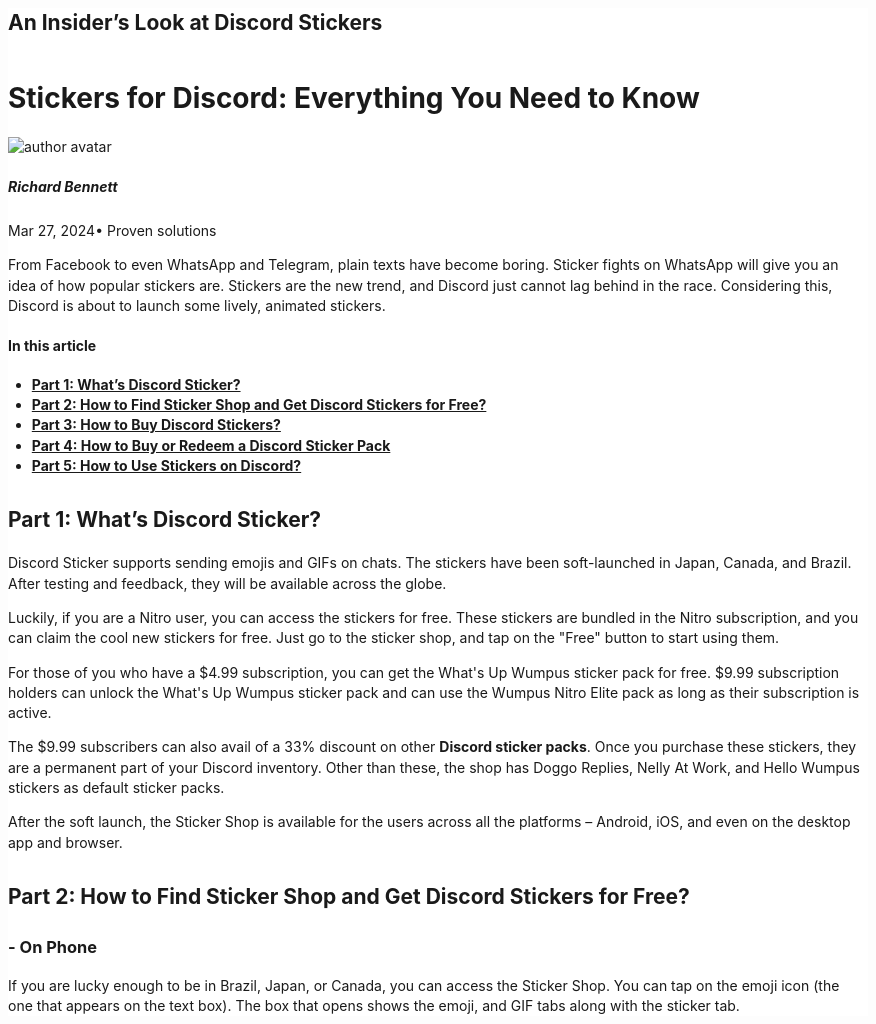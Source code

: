 ## An Insider’s Look at Discord Stickers

# Stickers for Discord: Everything You Need to Know

![author avatar](https://images.wondershare.com/filmora/article-images/richard-bennett.jpg)

##### Richard Bennett

 Mar 27, 2024• Proven solutions

From Facebook to even WhatsApp and Telegram, plain texts have become boring. Sticker fights on WhatsApp will give you an idea of how popular stickers are. Stickers are the new trend, and Discord just cannot lag behind in the race. Considering this, Discord is about to launch some lively, animated stickers.

#### In this article

* [**Part 1: What’s Discord Sticker?**](#part1)
* [**Part 2: How to Find Sticker Shop and Get Discord Stickers for Free?**](#part2)
* [**Part 3: How to Buy Discord Stickers?**](#part3)
* [**Part 4: How to Buy or Redeem a Discord Sticker Pack**](#part4)
* [**Part 5: How to Use Stickers on Discord?**](#part5)

## Part 1: What’s Discord Sticker?

Discord Sticker supports sending emojis and GIFs on chats. The stickers have been soft-launched in Japan, Canada, and Brazil. After testing and feedback, they will be available across the globe.

Luckily, if you are a Nitro user, you can access the stickers for free. These stickers are bundled in the Nitro subscription, and you can claim the cool new stickers for free. Just go to the sticker shop, and tap on the "Free" button to start using them.

For those of you who have a $4.99 subscription, you can get the What's Up Wumpus sticker pack for free. $9.99 subscription holders can unlock the What's Up Wumpus sticker pack and can use the Wumpus Nitro Elite pack as long as their subscription is active.

The $9.99 subscribers can also avail of a 33% discount on other **Discord sticker packs**. Once you purchase these stickers, they are a permanent part of your Discord inventory. Other than these, the shop has Doggo Replies, Nelly At Work, and Hello Wumpus stickers as default sticker packs.

After the soft launch, the Sticker Shop is available for the users across all the platforms – Android, iOS, and even on the desktop app and browser.

## Part 2: How to Find Sticker Shop and Get Discord Stickers for Free?

### \- On Phone

If you are lucky enough to be in Brazil, Japan, or Canada, you can access the Sticker Shop. You can tap on the emoji icon (the one that appears on the text box). The box that opens shows the emoji, and GIF tabs along with the sticker tab.

